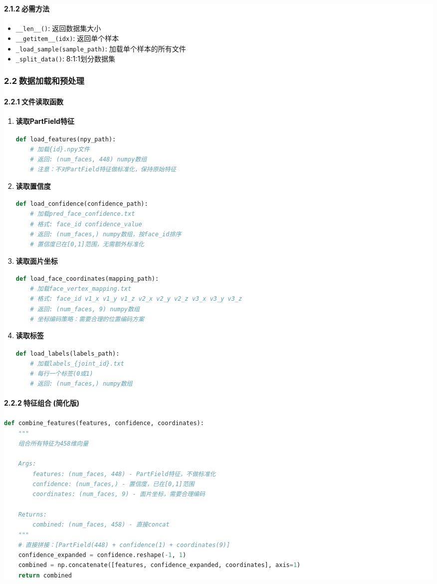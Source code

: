 #### 2.1.2 必需方法
- `__len__()`: 返回数据集大小
- `__getitem__(idx)`: 返回单个样本
- `_load_sample(sample_path)`: 加载单个样本的所有文件
- `_split_data()`: 8:1:1划分数据集

### 2.2 数据加载和预处理

#### 2.2.1 文件读取函数
1. **读取PartField特征**
   ```python
   def load_features(npy_path):
       # 加载{id}.npy文件
       # 返回: (num_faces, 448) numpy数组
       # 注意：不对PartField特征做标准化，保持原始特征
   ```

2. **读取置信度**
   ```python
   def load_confidence(confidence_path):
       # 加载pred_face_confidence.txt
       # 格式: face_id confidence_value
       # 返回: (num_faces,) numpy数组，按face_id排序
       # 置信度已在[0,1]范围，无需额外标准化
   ```

3. **读取面片坐标**
   ```python
   def load_face_coordinates(mapping_path):
       # 加载face_vertex_mapping.txt
       # 格式: face_id v1_x v1_y v1_z v2_x v2_y v2_z v3_x v3_y v3_z
       # 返回: (num_faces, 9) numpy数组
       # 坐标编码策略：需要合理的位置编码方案
   ```

4. **读取标签**
   ```python
   def load_labels(labels_path):
       # 加载labels_{joint_id}.txt
       # 每行一个标签(0或1)
       # 返回: (num_faces,) numpy数组
   ```

#### 2.2.2 特征组合 (简化版)
```python
def combine_features(features, confidence, coordinates):
    """
    组合所有特征为458维向量
    
    Args:
        features: (num_faces, 448) - PartField特征，不做标准化
        confidence: (num_faces,) - 置信度，已在[0,1]范围
        coordinates: (num_faces, 9) - 面片坐标，需要合理编码
        
    Returns:
        combined: (num_faces, 458) - 直接concat
    """
    # 直接拼接：[PartField(448) + confidence(1) + coordinates(9)]
    confidence_expanded = confidence.reshape(-1, 1)
    combined = np.concatenate([features, confidence_expanded, coordinates], axis=1)
    return combined
```
